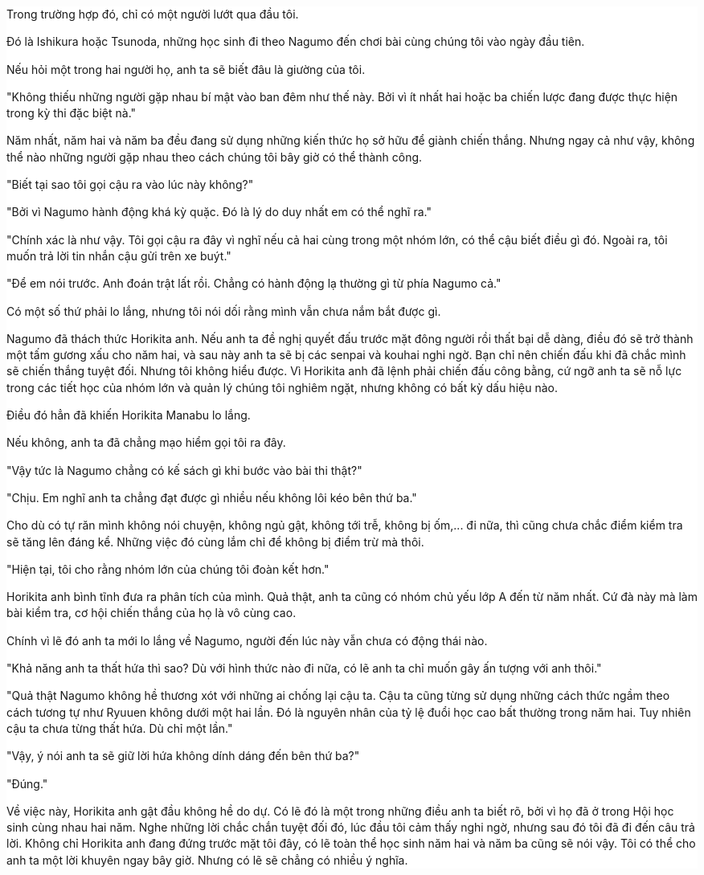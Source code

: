 Trong trường hợp đó, chỉ có một người lướt qua đầu tôi.

Đó là Ishikura hoặc Tsunoda, những học sinh đi theo Nagumo đến chơi bài cùng chúng tôi vào ngày đầu tiên.

Nếu hỏi một trong hai người họ, anh ta sẽ biết đâu là giường của tôi.

\"Không thiếu những người gặp nhau bí mật vào ban đêm như thế này. Bởi vì ít nhất hai hoặc ba chiến lược đang được thực hiện trong kỳ thi đặc biệt nà.\"

Năm nhất, năm hai và năm ba đều đang sử dụng những kiến thức họ sở hữu để giành chiến thắng. Nhưng ngay cả như vậy, không thể nào những người gặp nhau theo cách chúng tôi bây giờ có thể thành công.

\"Biết tại sao tôi gọi cậu ra vào lúc này không?\"

\"Bởi vì Nagumo hành động khá kỳ quặc. Đó là lý do duy nhất em có thể nghĩ ra.\"

\"Chính xác là như vậy. Tôi gọi cậu ra đây vì nghĩ nếu cả hai cùng trong một nhóm lớn, có thể cậu biết điều gì đó. Ngoài ra, tôi muốn trả lời tin nhắn cậu gửi trên xe buýt.\"

\"Để em nói trước. Anh đoán trật lất rồi. Chẳng có hành động lạ thường gì từ phía Nagumo cả.\"

Có một số thứ phải lo lắng, nhưng tôi nói dối rằng mình vẫn chưa nắm bắt được gì.

Nagumo đã thách thức Horikita anh. Nếu anh ta đề nghị quyết đấu trước mặt đông người rồi thất bại dễ dàng, điều đó sẽ trở thành một tấm gương xấu cho năm hai, và sau này anh ta sẽ bị các senpai và kouhai nghi ngờ. Bạn chỉ nên chiến đấu khi đã chắc mình sẽ chiến thắng tuyệt đối. Nhưng tôi không hiểu được. Vì Horikita anh đã lệnh phải chiến đấu công bằng, cứ ngỡ anh ta sẽ nỗ lực trong các tiết học của nhóm lớn và quản lý chúng tôi nghiêm ngặt, nhưng không có bất kỳ dấu hiệu nào.

Điều đó hẳn đã khiến Horikita Manabu lo lắng.

Nếu không, anh ta đã chẳng mạo hiểm gọi tôi ra đây.

\"Vậy tức là Nagumo chẳng có kế sách gì khi bước vào bài thi thật?\"

\"Chịu. Em nghĩ anh ta chẳng đạt được gì nhiều nếu không lôi kéo bên thứ ba.\"

Cho dù có tự răn mình không nói chuyện, không ngủ gật, không tới trễ, không bị ốm,... đi nữa, thì cũng chưa chắc điểm kiểm tra sẽ tăng lên đáng kể. Những việc đó cùng lắm chỉ để không bị điểm trừ mà thôi.

\"Hiện tại, tôi cho rằng nhóm lớn của chúng tôi đoàn kết hơn.\"

Horikita anh bình tĩnh đưa ra phân tích của mình. Quả thật, anh ta cũng có nhóm chủ yếu lớp A đến từ năm nhất. Cứ đà này mà làm bài kiểm tra, cơ hội chiến thắng của họ là vô cùng cao.

Chính vì lẽ đó anh ta mới lo lắng về Nagumo, người đến lúc này vẫn chưa có động thái nào.

\"Khả năng anh ta thất hứa thì sao? Dù với hình thức nào đi nữa, có lẽ anh ta chỉ muốn gây ấn tượng với anh thôi.\"

\"Quả thật Nagumo không hề thương xót với những ai chống lại cậu ta. Cậu ta cũng từng sử dụng những cách thức ngầm theo cách tương tự như Ryuuen không dưới một hai lần. Đó là nguyên nhân của tỷ lệ đuổi học cao bất thường trong năm hai. Tuy nhiên cậu ta chưa từng thất hứa. Dù chỉ một lần.\"

\"Vậy, ý nói anh ta sẽ giữ lời hứa không dính dáng đến bên thứ ba?\"

\"Đúng.\"

Về việc này, Horikita anh gật đầu không hề do dự. Có lẽ đó là một trong những điều anh ta biết rõ, bởi vì họ đã ở trong Hội học sinh cùng nhau hai năm. Nghe những lời chắc chắn tuyệt đối đó, lúc đầu tôi cảm thấy nghi ngờ, nhưng sau đó tôi đã đi đến câu trả lời. Không chỉ Horikita anh đang đứng trước mặt tôi đây, có lẽ toàn thể học sinh năm hai và năm ba cũng sẽ nói vậy. Tôi có thể cho anh ta một lời khuyên ngay bây giờ. Nhưng có lẽ sẽ chẳng có nhiều ý nghĩa.
